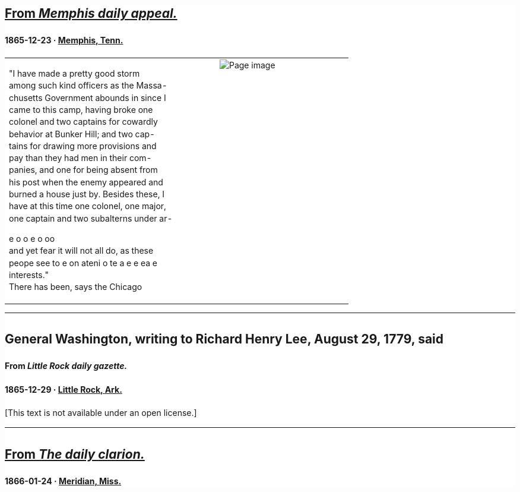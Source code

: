 
## [From _Memphis daily appeal._](https://www.loc.gov/resource/sn83045160/1865-12-23/ed-1/?sp=3)

#### 1865-12-23 &middot; [Memphis, Tenn.](http://dbpedia.org/resource/Memphis%2C_Tennessee)

<table style="width: 100%;"><tr><td style="width: 50%">

  
&quot;I have made a pretty good storm  
among such kind officers as the Massa-  
chusetts Government abounds in since I  
came to this camp, having broke one  
colonel and two captains for cowardly  
behavior at Bunker Hill; and two cap-  
tains for drawing more provisions and  
pay than they had men in their com-  
panies, and one for being absent from  
his post when the enemy appeared and  
burned a house just by. Besides these, I  
have at this time one colonel, one major,  
one captain and two subalterns under ar-  
  
e o   o  e o oo  
and yet fear it will not all do, as these  
peope see to e on ateni o te a e e ea e   
interests.&quot;  
There has been, says the Chicago
</td><td style="width: 50%; max-height: 75%; margin: auto; display: block;">
<img alt="Page image" src="https://tile.loc.gov/image-services/iiif/service:ndnp:tu:batch_tu_bonnielou_ver01:data:sn83045160:00200292923:1865122301:0454/pct:48.791519434628974,64.47867827640098,17.45583038869258,6.217905782540746/!600,600/0/default.jpg"/>
</td>
</tr></table>

---

## General Washington, writing to Richard Henry Lee, August 29, 1779, said

#### From _Little Rock daily gazette._

#### 1865-12-29 &middot; [Little Rock, Ark.](http://dbpedia.org/resource/Little_Rock%2C_Arkansas)

[This text is not available under an open license.]

---

## [From _The daily clarion._](https://www.loc.gov/resource/sn83016892/1866-01-24/ed-1/?sp=4)

#### 1866-01-24 &middot; [Meridian, Miss.](http://dbpedia.org/resource/Meridian%2C_Mississippi)

